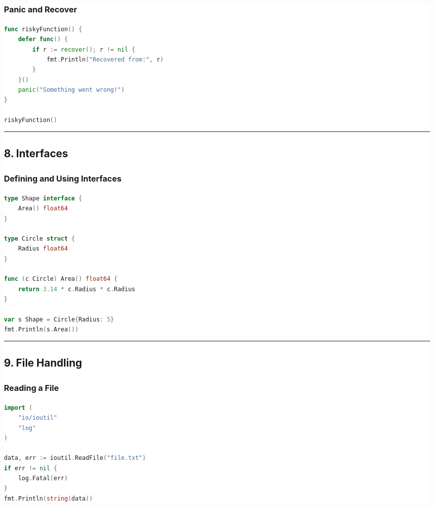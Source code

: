 ### Panic and Recover
```go
func riskyFunction() {
    defer func() {
        if r := recover(); r != nil {
            fmt.Println("Recovered from:", r)
        }
    }()
    panic("Something went wrong!")
}

riskyFunction()
```

---

## **8. Interfaces**

### Defining and Using Interfaces
```go
type Shape interface {
    Area() float64
}

type Circle struct {
    Radius float64
}

func (c Circle) Area() float64 {
    return 3.14 * c.Radius * c.Radius
}

var s Shape = Circle{Radius: 5}
fmt.Println(s.Area())
```

---

## **9. File Handling**

### Reading a File
```go
import (
    "io/ioutil"
    "log"
)

data, err := ioutil.ReadFile("file.txt")
if err != nil {
    log.Fatal(err)
}
fmt.Println(string(data))
```
